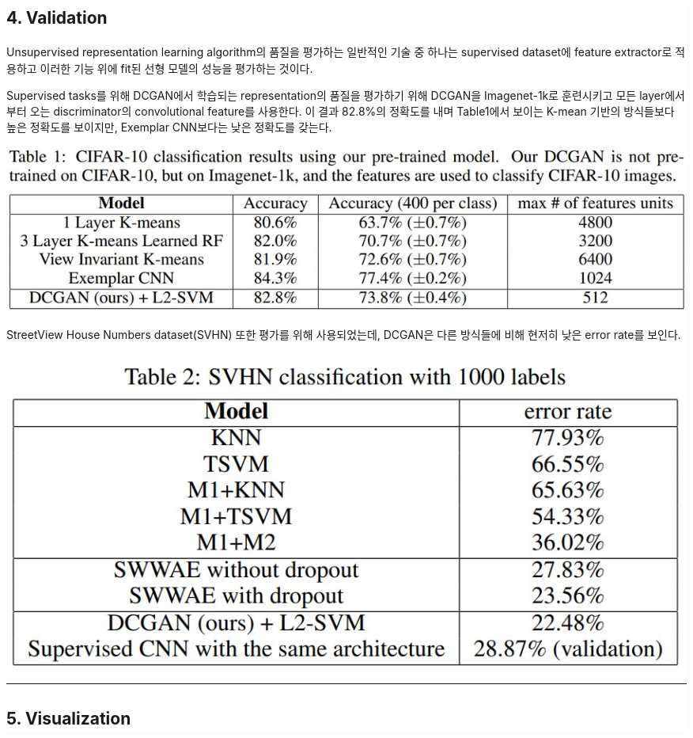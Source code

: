 ## 4. Validation

Unsupervised representation learning algorithm의 품질을 평가하는 일반적인 기술 중 하나는 supervised dataset에 feature extractor로 적용하고 이러한 기능 위에 fit된 선형 모델의 성능을 평가하는 것이다.

Supervised tasks를 위해 DCGAN에서 학습되는 representation의 품질을 평가하기 위해 DCGAN을 Imagenet-1k로 훈련시키고 모든 layer에서부터 오는 discriminator의 convolutional feature를 사용한다. 이 결과 82.8%의 정확도를 내며 Table1에서 보이는 K-mean 기반의 방식들보다 높은 정확도를 보이지만, Exemplar CNN보다는 낮은 정확도를 갖는다.

![Table1](./assets/DCGAN_img/Table1.jpg)

StreetView House Numbers dataset(SVHN) 또한 평가를 위해 사용되었는데, DCGAN은 다른 방식들에 비해 현저히 낮은 error rate를 보인다.

![Table2](./assets/DCGAN_img/Table2.jpg)  
  
  
  

-------------

## 5. Visualization
